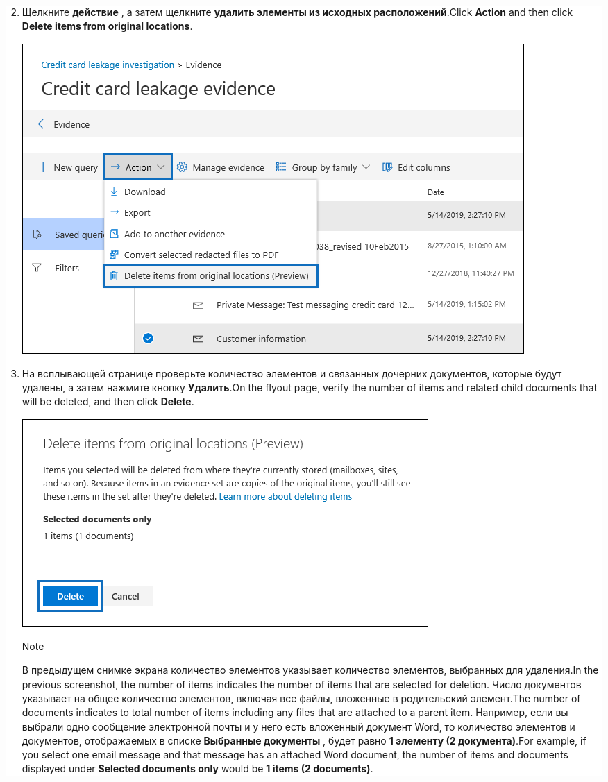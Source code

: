 2. <span data-ttu-id="2f0cc-125">Щелкните **действие** , а затем щелкните **удалить элементы из исходных расположений**.</span><span class="sxs-lookup"><span data-stu-id="2f0cc-125">Click **Action** and then click **Delete items from original locations**.</span></span>

   ![Щелкните действие, а затем выберите команду Удалить элементы из исходных расположений.](../media/DataInvestigationsDeleteItems1.png)

3. <span data-ttu-id="2f0cc-127">На всплывающей странице проверьте количество элементов и связанных дочерних документов, которые будут удалены, а затем нажмите кнопку **Удалить**.</span><span class="sxs-lookup"><span data-stu-id="2f0cc-127">On the flyout page, verify the number of items and related child documents that will be deleted, and then click **Delete**.</span></span>

   ![На всплывающей странице отображается количество элементов и вложенных документов, выбранных для удаления](../media/DataInvestigationsDeleteItems2.png)

   > [!NOTE]
   > <span data-ttu-id="2f0cc-129">В предыдущем снимке экрана количество элементов указывает количество элементов, выбранных для удаления.</span><span class="sxs-lookup"><span data-stu-id="2f0cc-129">In the previous screenshot, the number of items indicates the number of items that are selected for deletion.</span></span> <span data-ttu-id="2f0cc-130">Число документов указывает на общее количество элементов, включая все файлы, вложенные в родительский элемент.</span><span class="sxs-lookup"><span data-stu-id="2f0cc-130">The number of documents indicates to total number of items including any files that are attached to a parent item.</span></span> <span data-ttu-id="2f0cc-131">Например, если вы выбрали одно сообщение электронной почты и у него есть вложенный документ Word, то количество элементов и документов, отображаемых в списке **Выбранные документы** , будет равно **1 элементу (2 документа)**.</span><span class="sxs-lookup"><span data-stu-id="2f0cc-131">For example, if you select one email message and that message has an attached Word document, the number of items and documents displayed under **Selected documents only** would be **1 items (2 documents)**.</span></span>
